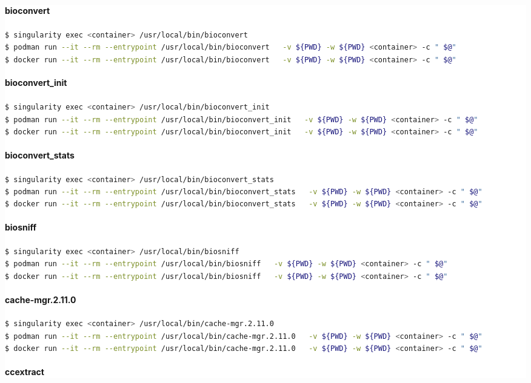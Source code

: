 
#### bioconvert

```bash
$ singularity exec <container> /usr/local/bin/bioconvert
$ podman run --it --rm --entrypoint /usr/local/bin/bioconvert   -v ${PWD} -w ${PWD} <container> -c " $@"
$ docker run --it --rm --entrypoint /usr/local/bin/bioconvert   -v ${PWD} -w ${PWD} <container> -c " $@"
```


#### bioconvert_init

```bash
$ singularity exec <container> /usr/local/bin/bioconvert_init
$ podman run --it --rm --entrypoint /usr/local/bin/bioconvert_init   -v ${PWD} -w ${PWD} <container> -c " $@"
$ docker run --it --rm --entrypoint /usr/local/bin/bioconvert_init   -v ${PWD} -w ${PWD} <container> -c " $@"
```


#### bioconvert_stats

```bash
$ singularity exec <container> /usr/local/bin/bioconvert_stats
$ podman run --it --rm --entrypoint /usr/local/bin/bioconvert_stats   -v ${PWD} -w ${PWD} <container> -c " $@"
$ docker run --it --rm --entrypoint /usr/local/bin/bioconvert_stats   -v ${PWD} -w ${PWD} <container> -c " $@"
```


#### biosniff

```bash
$ singularity exec <container> /usr/local/bin/biosniff
$ podman run --it --rm --entrypoint /usr/local/bin/biosniff   -v ${PWD} -w ${PWD} <container> -c " $@"
$ docker run --it --rm --entrypoint /usr/local/bin/biosniff   -v ${PWD} -w ${PWD} <container> -c " $@"
```


#### cache-mgr.2.11.0

```bash
$ singularity exec <container> /usr/local/bin/cache-mgr.2.11.0
$ podman run --it --rm --entrypoint /usr/local/bin/cache-mgr.2.11.0   -v ${PWD} -w ${PWD} <container> -c " $@"
$ docker run --it --rm --entrypoint /usr/local/bin/cache-mgr.2.11.0   -v ${PWD} -w ${PWD} <container> -c " $@"
```


#### ccextract
